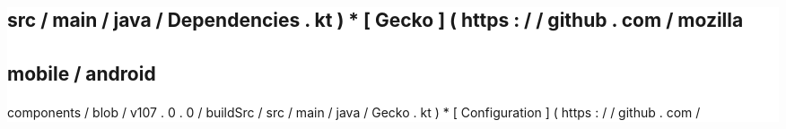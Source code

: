 src
/
main
/
java
/
Dependencies
.
kt
)
*
[
Gecko
]
(
https
:
/
/
github
.
com
/
mozilla
-
mobile
/
android
-
components
/
blob
/
v107
.
0
.
0
/
buildSrc
/
src
/
main
/
java
/
Gecko
.
kt
)
*
[
Configuration
]
(
https
:
/
/
github
.
com
/